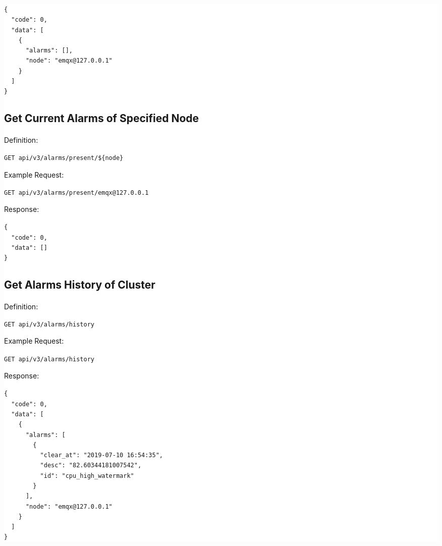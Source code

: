     {
      "code": 0,
      "data": [
        {
          "alarms": [],
          "node": "emqx@127.0.0.1"
        }
      ]
    }

##  Get Current Alarms of Specified Node 

Definition: 
    
    
    GET api/v3/alarms/present/${node}

Example Request: 
    
    
    GET api/v3/alarms/present/emqx@127.0.0.1

Response: 
    
    
    {
      "code": 0,
      "data": []
    }

##  Get Alarms History of Cluster 

Definition: 
    
    
    GET api/v3/alarms/history

Example Request: 
    
    
    GET api/v3/alarms/history

Response: 
    
    
    {
      "code": 0,
      "data": [
        {
          "alarms": [
            {
              "clear_at": "2019-07-10 16:54:35",
              "desc": "82.60344181007542",
              "id": "cpu_high_watermark"
            }
          ],
          "node": "emqx@127.0.0.1"
        }
      ]
    }
